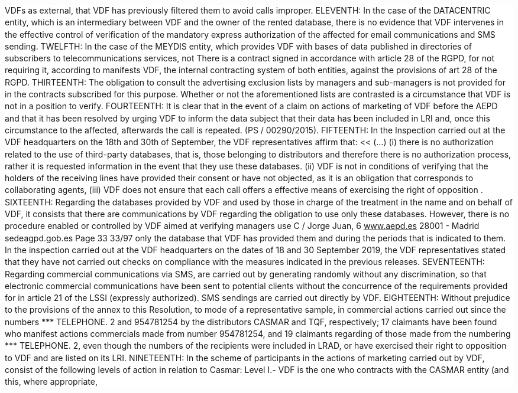 VDFs as external, that VDF has previously filtered them to avoid calls
improper.
ELEVENTH: In the case of the DATACENTRIC entity, which is an intermediary between
VDF and the owner of the rented database, there is no evidence that VDF intervenes in the
effective control of verification of the mandatory express authorization of the
affected for email communications and SMS sending.
TWELFTH: In the case of the MEYDIS entity, which provides VDF with bases of
data published in directories of subscribers to telecommunications services, not
There is a contract signed in accordance with article 28 of the RGPD, for not requiring it, according to
manifests VDF, the internal contracting system of both entities, against
the provisions of art 28 of the RGPD.
THIRTEENTH: The obligation to consult the advertising exclusion lists
by managers and sub-managers is not provided for in the contracts
subscribed for this purpose. Whether or not the aforementioned lists are contrasted is a circumstance that VDF
is not in a position to verify.
FOURTEENTH: It is clear that in the event of a claim on actions of
marketing of VDF before the AEPD and that it has been resolved by urging VDF to
inform the data subject that their data has been included in LRI and, once this
circumstance to the affected, afterwards the call is repeated. (PS / 00290/2015).
FIFTEENTH: In the Inspection carried out at the VDF headquarters on the 18th and 30th of
September, the VDF representatives affirm that: << (…) (i) there is no
authorization related to the use of third-party databases, that is, those belonging to
distributors and therefore there is no authorization process, rather it is requested
information in the event that they use these databases. (ii) VDF is not in
conditions of verifying that the holders of the receiving lines have provided their
consent or have not objected, as it is an obligation that corresponds to
collaborating agents, (iii) VDF does not ensure that each call offers a
effective means of exercising the right of opposition .
SIXTEENTH: Regarding the databases provided by VDF and
used by those in charge of the treatment in the name and on behalf of VDF, it consists
that there are communications by VDF regarding the obligation to use
only these databases. However, there is no procedure
enabled or controlled by VDF aimed at verifying managers use
C / Jorge Juan, 6
www.aepd.es
28001 - Madrid
sedeagpd.gob.es
Page 33
33/97
only the database that VDF has provided them and during the periods
that is indicated to them. In the inspection carried out at the VDF headquarters on the dates of 18 and 30
September 2019, the VDF representatives stated that they have not
carried out checks on compliance with the measures indicated in the
previous releases.
SEVENTEENTH: Regarding commercial communications via SMS,
are carried out by generating randomly without any discrimination, so
that electronic commercial communications have been sent to potential clients
without the concurrence of the requirements provided for in article 21 of the LSSI
(expressly authorized). SMS sendings are carried out directly by VDF.
EIGHTEENTH: Without prejudice to the provisions of the annex to this Resolution, to
mode of a representative sample, in commercial actions carried out since
the numbers \*\*\* TELEPHONE. 2 and 954781254 by the distributors CASMAR and
TQF, respectively; 17 claimants have been found who manifest actions
commercials made from number 954781254, and 19 claimants regarding
of those made from the numbering \*\*\* TELEPHONE. 2, even though the numbers
of the recipients were included in LRAD, or have exercised their right to
opposition to VDF and are listed on its LRI.
NINETEENTH: In the scheme of participants in the actions of
marketing carried out by VDF, consist of the following levels of action
in relation to Casmar:
Level I.- VDF is the one who contracts with the CASMAR entity (and this, where appropriate,
